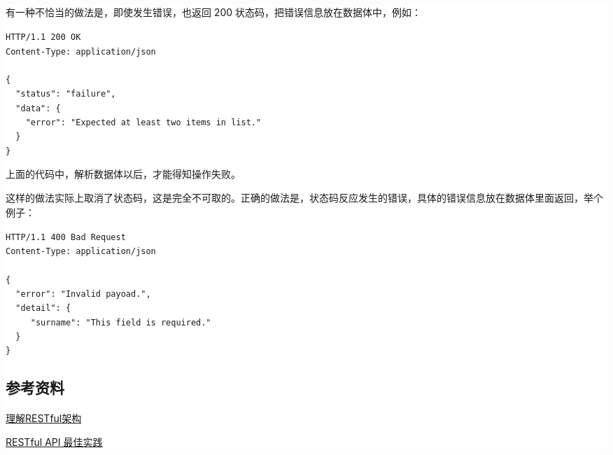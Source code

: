 有一种不恰当的做法是，即使发生错误，也返回 200 状态码，把错误信息放在数据体中，例如：

```http
HTTP/1.1 200 OK
Content-Type: application/json

{
  "status": "failure",
  "data": {
    "error": "Expected at least two items in list."
  }
}
```

上面的代码中，解析数据体以后，才能得知操作失败。

这样的做法实际上取消了状态码，这是完全不可取的。正确的做法是，状态码反应发生的错误，具体的错误信息放在数据体里面返回，举个例子：

```http
HTTP/1.1 400 Bad Request
Content-Type: application/json

{
  "error": "Invalid payoad.",
  "detail": {
     "surname": "This field is required."
  }
}
```



## 参考资料

[理解RESTful架构](http://www.ruanyifeng.com/blog/2011/09/restful.html)

[RESTful API 最佳实践](http://www.ruanyifeng.com/blog/2018/10/restful-api-best-practices.html)